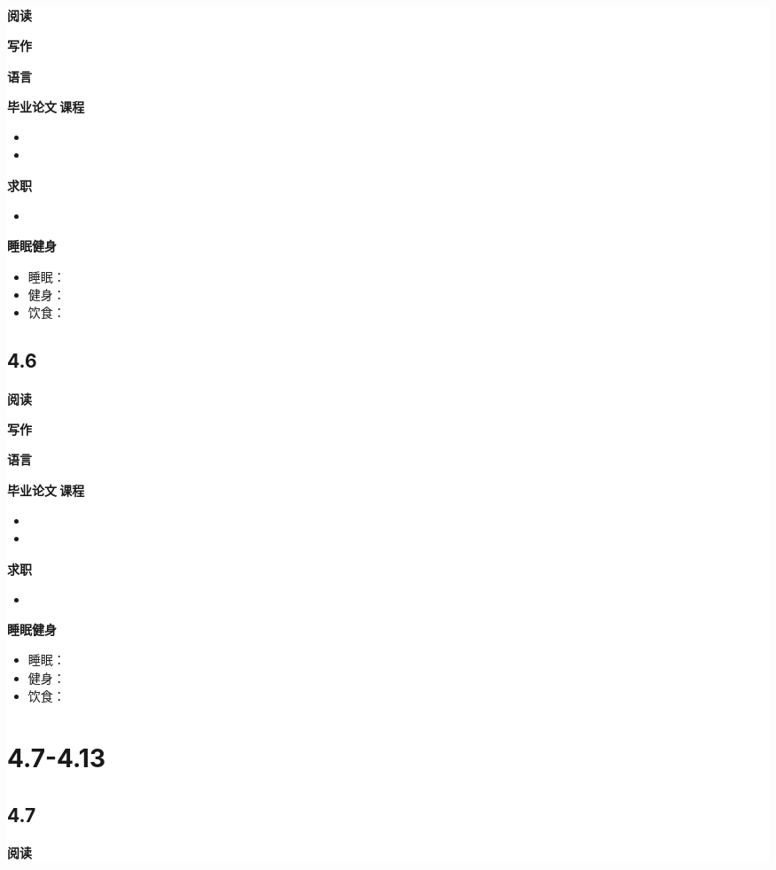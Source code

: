 **阅读**



**写作**



**语言**



**毕业论文 课程**

- 
- 

**求职**

- 

**睡眠健身**

- 睡眠：
- 健身：
- 饮食：

## 4.6

**阅读**



**写作**



**语言**



**毕业论文 课程**

- 
- 

**求职**

- 

**睡眠健身**

- 睡眠：
- 健身：
- 饮食：



# 4.7-4.13

## 4.7

**阅读**
